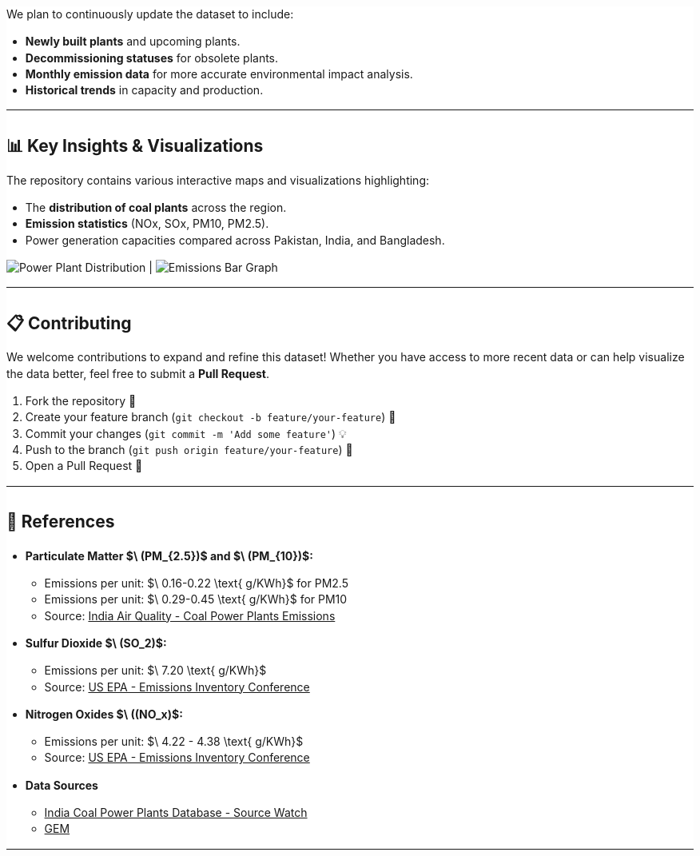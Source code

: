 We plan to continuously update the dataset to include:
- **Newly built plants** and upcoming plants.
- **Decommissioning statuses** for obsolete plants.
- **Monthly emission data** for more accurate environmental impact analysis.
- **Historical trends** in capacity and production.

---

## 📊 **Key Insights & Visualizations**

The repository contains various interactive maps and visualizations highlighting:
- The **distribution of coal plants** across the region.
- **Emission statistics** (NOx, SOx, PM10, PM2.5).
- Power generation capacities compared across Pakistan, India, and Bangladesh.



![Power Plant Distribution](https://github.com/user-attachments/assets/326e0352-cd18-4752-b536-e324b2631109) | ![Emissions Bar Graph](https://github.com/user-attachments/assets/a865a166-268e-4784-a945-0f20ae69ba3c
) 

---

## 📋 **Contributing**

We welcome contributions to expand and refine this dataset! Whether you have access to more recent data or can help visualize the data better, feel free to submit a **Pull Request**.

1. Fork the repository 🍴
2. Create your feature branch (`git checkout -b feature/your-feature`) 🌱
3. Commit your changes (`git commit -m 'Add some feature'`) 💡
4. Push to the branch (`git push origin feature/your-feature`) 🚀
5. Open a Pull Request 🤝

---

## 🔗 **References**

- **Particulate Matter $\ (PM_{2.5})\$ and $\ (PM_{10})\$:**
   - Emissions per unit: $\ 0.16-0.22 \text{ g/KWh}\$ for PM2.5
   - Emissions per unit: $\ 0.29-0.45 \text{ g/KWh}\$ for PM10
   - Source: [India Air Quality - Coal Power Plants Emissions](https://www.indiaairquality.info/wp-content/uploads/docs/2014-08-AE-Emissions-Health-Coal-PPs-India.pdf)

- **Sulfur Dioxide $\ (SO_2)\$:**
   - Emissions per unit: $\ 7.20  \text{ g/KWh}\$
   - Source: [US EPA - Emissions Inventory Conference](https://www3.epa.gov/ttnchie1/conference/ei20/session5/mmittal.pdf)

- **Nitrogen Oxides $\ ((NO_x)\$:**
   - Emissions per unit: $\ 4.22 - 4.38 \text{ g/KWh}\$
   - Source: [US EPA - Emissions Inventory Conference](https://www3.epa.gov/ttnchie1/conference/ei20/session5/mmittal.pdf)
- **Data Sources**
   - [India Coal Power Plants Database - Source Watch](http://www.sourcewatch.org/index.php/SourceWatch:GNU_Free_Documentation_License)
   - [GEM](https://globalenergymonitor.org/projects/global-coal-plant-tracker/)
 
---